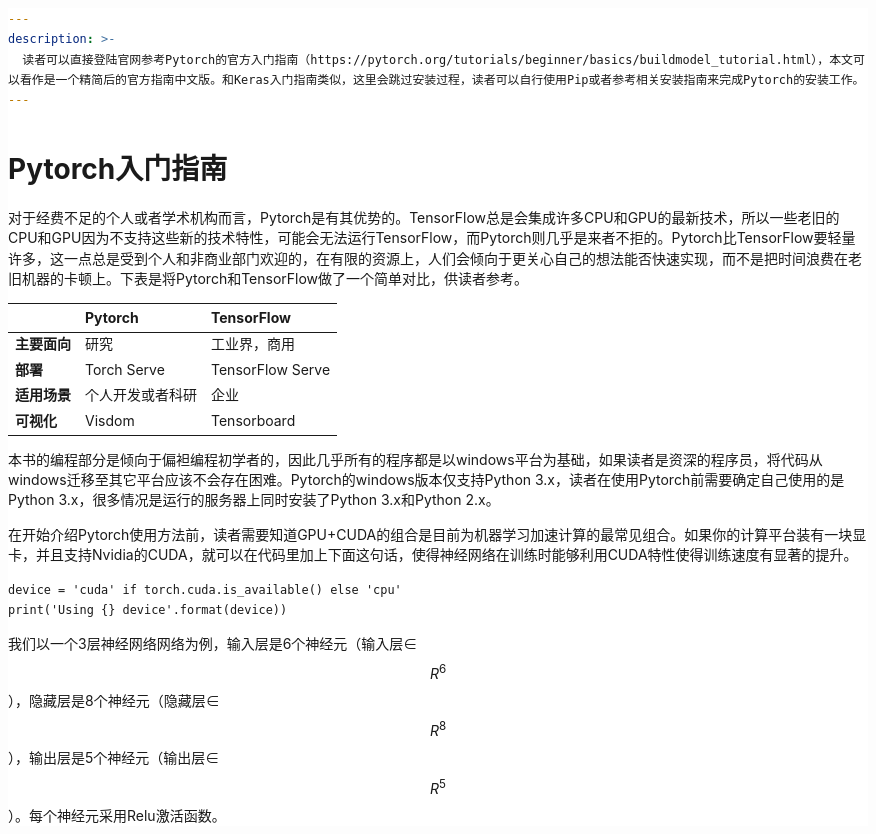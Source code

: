 ```yaml
---
description: >-
  读者可以直接登陆官网参考Pytorch的官方入门指南（https://pytorch.org/tutorials/beginner/basics/buildmodel_tutorial.html），本文可以看作是一个精简后的官方指南中文版。和Keras入门指南类似，这里会跳过安装过程，读者可以自行使用Pip或者参考相关安装指南来完成Pytorch的安装工作。
---
```


# Pytorch入门指南

对于经费不足的个人或者学术机构而言，Pytorch是有其优势的。TensorFlow总是会集成许多CPU和GPU的最新技术，所以一些老旧的CPU和GPU因为不支持这些新的技术特性，可能会无法运行TensorFlow，而Pytorch则几乎是来者不拒的。Pytorch比TensorFlow要轻量许多，这一点总是受到个人和非商业部门欢迎的，在有限的资源上，人们会倾向于更关心自己的想法能否快速实现，而不是把时间浪费在老旧机器的卡顿上。下表是将Pytorch和TensorFlow做了一个简单对比，供读者参考。

|  | Pytorch | TensorFlow |
| :--- | :--- | :--- |
| **主要面向** | 研究 | 工业界，商用 |
| **部署** | Torch Serve | TensorFlow Serve |
| **适用场景** | 个人开发或者科研 | 企业 |
| **可视化** | Visdom | Tensorboard |

本书的编程部分是倾向于偏袒编程初学者的，因此几乎所有的程序都是以windows平台为基础，如果读者是资深的程序员，将代码从windows迁移至其它平台应该不会存在困难。Pytorch的windows版本仅支持Python 3.x，读者在使用Pytorch前需要确定自己使用的是Python 3.x，很多情况是运行的服务器上同时安装了Python 3.x和Python 2.x。

在开始介绍Pytorch使用方法前，读者需要知道GPU+CUDA的组合是目前为机器学习加速计算的最常见组合。如果你的计算平台装有一块显卡，并且支持Nvidia的CUDA，就可以在代码里加上下面这句话，使得神经网络在训练时能够利用CUDA特性使得训练速度有显著的提升。

```text
device = 'cuda' if torch.cuda.is_available() else 'cpu'
print('Using {} device'.format(device))
```

我们以一个3层神经网络网络为例，输入层是6个神经元（输入层∈$$R^6$$），隐藏层是8个神经元（隐藏层∈$$R^8$$），输出层是5个神经元（输出层∈$$R^5$$）。每个神经元采用Relu激活函数。
